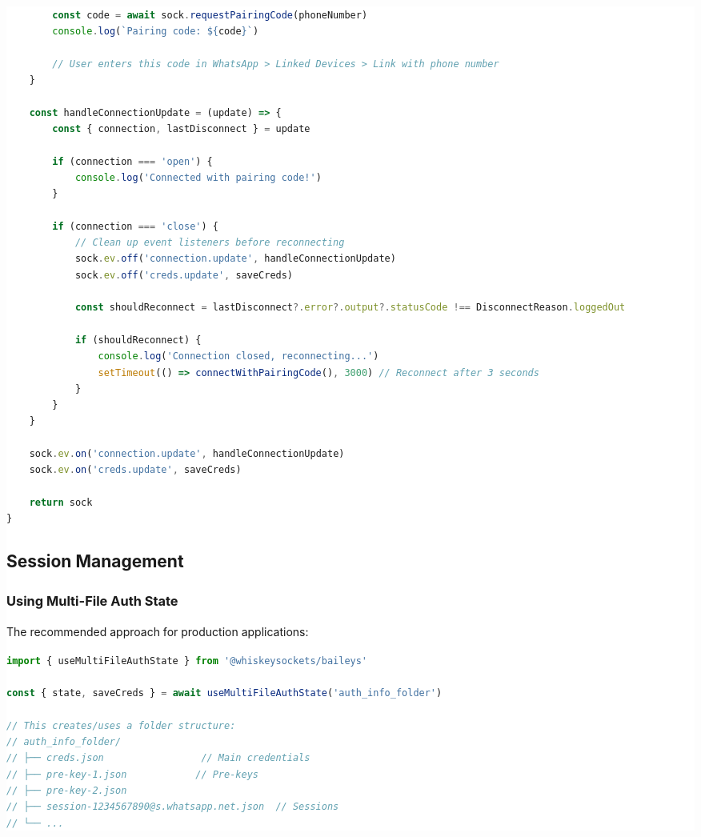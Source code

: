 ```typescript
        const code = await sock.requestPairingCode(phoneNumber)
        console.log(`Pairing code: ${code}`)

        // User enters this code in WhatsApp > Linked Devices > Link with phone number
    }

    const handleConnectionUpdate = (update) => {
        const { connection, lastDisconnect } = update

        if (connection === 'open') {
            console.log('Connected with pairing code!')
        }

        if (connection === 'close') {
            // Clean up event listeners before reconnecting
            sock.ev.off('connection.update', handleConnectionUpdate)
            sock.ev.off('creds.update', saveCreds)

            const shouldReconnect = lastDisconnect?.error?.output?.statusCode !== DisconnectReason.loggedOut

            if (shouldReconnect) {
                console.log('Connection closed, reconnecting...')
                setTimeout(() => connectWithPairingCode(), 3000) // Reconnect after 3 seconds
            }
        }
    }

    sock.ev.on('connection.update', handleConnectionUpdate)
    sock.ev.on('creds.update', saveCreds)

    return sock
}
```

## Session Management

### Using Multi-File Auth State

The recommended approach for production applications:

```typescript
import { useMultiFileAuthState } from '@whiskeysockets/baileys'

const { state, saveCreds } = await useMultiFileAuthState('auth_info_folder')

// This creates/uses a folder structure:
// auth_info_folder/
// ├── creds.json                 // Main credentials
// ├── pre-key-1.json            // Pre-keys
// ├── pre-key-2.json
// ├── session-1234567890@s.whatsapp.net.json  // Sessions
// └── ...
```
